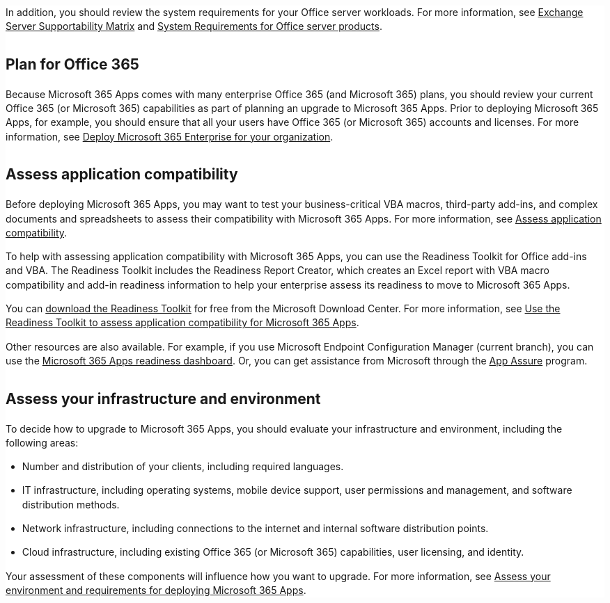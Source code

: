 In addition, you should review the system requirements for your Office server workloads. For more information, see [Exchange Server Supportability Matrix](https://docs.microsoft.com/exchange/plan-and-deploy/supportability-matrix) and [System Requirements for Office server products](https://www.microsoft.com/microsoft-365/microsoft-365-and-office-resources).
  
## Plan for Office 365

Because Microsoft 365 Apps comes with many enterprise Office 365 (and Microsoft 365) plans, you should review your current Office 365 (or Microsoft 365) capabilities as part of planning an upgrade to Microsoft 365 Apps. Prior to deploying Microsoft 365 Apps, for example, you should ensure that all your users have Office 365 (or Microsoft 365) accounts and licenses. For more information, see [Deploy Microsoft 365 Enterprise for your organization](https://docs.microsoft.com/microsoft-365/enterprise/setup-overview-for-enterprises).
  
## Assess application compatibility

Before deploying Microsoft 365 Apps, you may want to test your business-critical VBA macros, third-party add-ins, and complex documents and spreadsheets to assess their compatibility with Microsoft 365 Apps. For more information, see [Assess application compatibility](../assess-microsoft-365-apps.md#step-4---assess-application-compatibility). 
  
To help with assessing application compatibility with Microsoft 365 Apps, you can use the Readiness Toolkit for Office add-ins and VBA. The Readiness Toolkit includes the Readiness Report Creator, which creates an Excel report with VBA macro compatibility and add-in readiness information to help your enterprise assess its readiness to move to Microsoft 365 Apps. 
  
You can [download the Readiness Toolkit](https://www.microsoft.com/download/details.aspx?id=55983) for free from the Microsoft Download Center. For more information, see [Use the Readiness Toolkit to assess application compatibility for Microsoft 365 Apps](../readiness-toolkit-application-compatibility-microsoft-365-apps.md).

Other resources are also available. For example, if you use Microsoft Endpoint Configuration Manager (current branch), you can use the [Microsoft 365 Apps readiness dashboard](https://docs.microsoft.com/mem/configmgr/sum/deploy-use/office-365-dashboard#bkmk_readiness-dash). Or, you can get assistance from Microsoft through the [App Assure](https://www.microsoft.com/fasttrack/microsoft-365/app-assure?rtc=1) program.
  
## Assess your infrastructure and environment

To decide how to upgrade to Microsoft 365 Apps, you should evaluate your infrastructure and environment, including the following areas:
  
- Number and distribution of your clients, including required languages.
    
- IT infrastructure, including operating systems, mobile device support, user permissions and management, and software distribution methods.
    
- Network infrastructure, including connections to the internet and internal software distribution points.
    
- Cloud infrastructure, including existing Office 365 (or Microsoft 365) capabilities, user licensing, and identity.
    
Your assessment of these components will influence how you want to upgrade. For more information, see [Assess your environment and requirements for deploying Microsoft 365 Apps](../assess-microsoft-365-apps.md).
  